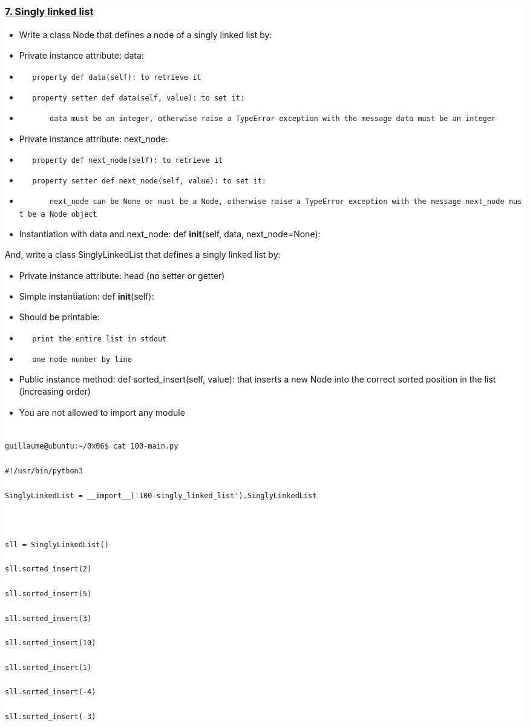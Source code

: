 

### [7. Singly linked list](./100-singly_linked_list.py)

* Write a class Node that defines a node of a singly linked list by:



*    Private instance attribute: data:

*        property def data(self): to retrieve it

*        property setter def data(self, value): to set it:

*            data must be an integer, otherwise raise a TypeError exception with the message data must be an integer

*    Private instance attribute: next_node:

*        property def next_node(self): to retrieve it

*        property setter def next_node(self, value): to set it:

*            next_node can be None or must be a Node, otherwise raise a TypeError exception with the message next_node must be a Node object

*    Instantiation with data and next_node: def __init__(self, data, next_node=None):



And, write a class SinglyLinkedList that defines a singly linked list by:



*    Private instance attribute: head (no setter or getter)

*    Simple instantiation: def __init__(self):

*    Should be printable:

*        print the entire list in stdout

*        one node number by line

*    Public instance method: def sorted_insert(self, value): that inserts a new Node into the correct sorted position in the list (increasing order)

*    You are not allowed to import any module

```

guillaume@ubuntu:~/0x06$ cat 100-main.py

#!/usr/bin/python3

SinglyLinkedList = __import__('100-singly_linked_list').SinglyLinkedList



sll = SinglyLinkedList()

sll.sorted_insert(2)

sll.sorted_insert(5)

sll.sorted_insert(3)

sll.sorted_insert(10)

sll.sorted_insert(1)

sll.sorted_insert(-4)

sll.sorted_insert(-3)

```
